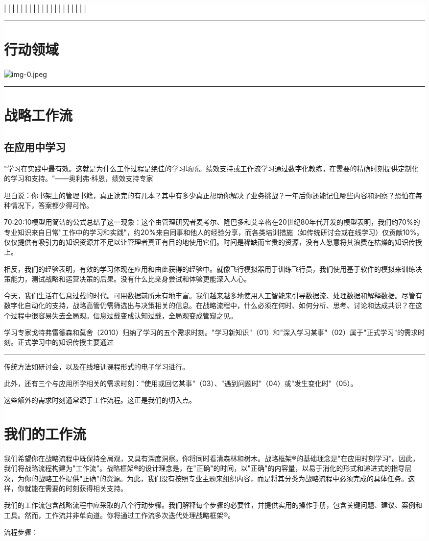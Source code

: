 |  |   |   |
|  |   |   |
|  |   |   |
|  |   |   |
|  |   |   |

---

# 行动领域

![img-0.jpeg](img-0.jpeg)

---

# 战略工作流

## 在应用中学习

"学习在实践中最有效。这就是为什么工作过程是绝佳的学习场所。绩效支持或工作流学习通过数字化教练，在需要的精确时刻提供定制化的学习和支持。"——奥利弗·科恩，绩效支持专家

坦白说：你书架上的管理书籍，真正读完的有几本？其中有多少真正帮助你解决了业务挑战？一年后你还能记住哪些内容和洞察？恐怕在每种情况下，答案都少得可怜。

70:20:10模型用简洁的公式总结了这一现象：这个由管理研究者麦考尔、隆巴多和艾辛格在20世纪80年代开发的模型表明，我们约70%的专业知识来自日常"工作中的学习和实践"，约20%来自同事和他人的经验分享，而各类培训措施（如传统研讨会或在线学习）仅贡献10%。仅仅提供有吸引力的知识资源并不足以让管理者真正有目的地使用它们。时间是稀缺而宝贵的资源，没有人愿意将其浪费在枯燥的知识传授上。

相反，我们的经验表明，有效的学习体现在应用和由此获得的经验中。就像飞行模拟器用于训练飞行员，我们使用基于软件的模拟来训练决策能力，测试战略和运营决策的后果。没有什么比亲身尝试和体验更能深入人心。

今天，我们生活在信息过载的时代。可用数据前所未有地丰富。我们越来越多地使用人工智能来引导数据流、处理数据和解释数据。尽管有数字化自动化的支持，战略高管仍需筛选出与决策相关的信息。在战略流程中，什么必须在何时、如何分析、思考、讨论和达成共识？在这个过程中很容易失去全局观。信息过载变成认知过载，全局观变成管窥之见。

学习专家戈特弗雷德森和莫舍（2010）归纳了学习的五个需求时刻。"学习新知识"（01）和"深入学习某事"（02）属于"正式学习"的需求时刻。正式学习中的知识传授主要通过

---

传统方法如研讨会，以及在线培训课程形式的电子学习进行。

此外，还有三个与应用所学相关的需求时刻："使用或回忆某事"（03）、"遇到问题时"（04）或"发生变化时"（05）。

这些额外的需求时刻通常源于工作流程。这正是我们的切入点。

# 我们的工作流

我们希望你在战略流程中既保持全局观，又具有深度洞察。你将同时看清森林和树木。战略框架®的基础理念是"在应用时刻学习"。因此，我们将战略流程构建为"工作流"。战略框架®的设计理念是，在"正确"的时间，以"正确"的内容量，以易于消化的形式和递进式的指导层次，为你的战略工作提供"正确"的资源。为此，我们没有按照专业主题来组织内容，而是将其分类为战略流程中必须完成的具体任务。这样，你就能在需要的时刻获得相关支持。

我们的工作流包含战略流程中应采取的八个行动步骤。我们解释每个步骤的必要性，并提供实用的操作手册，包含关键问题、建议、案例和工具。然而，工作流并非单向道。你将通过工作流多次迭代处理战略框架®。

流程步骤：

